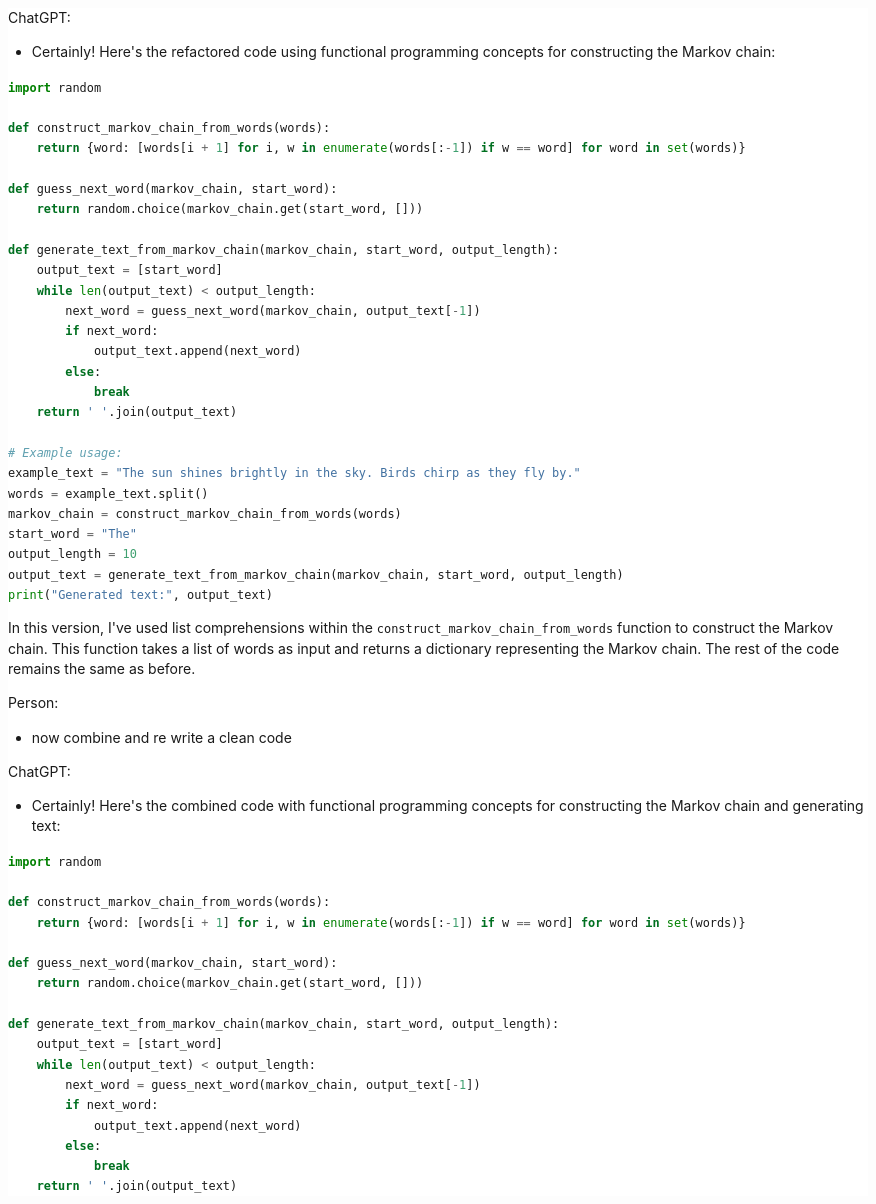 ChatGPT: 
- Certainly! Here's the refactored code using functional programming concepts for constructing the Markov chain:

```python
import random

def construct_markov_chain_from_words(words):
    return {word: [words[i + 1] for i, w in enumerate(words[:-1]) if w == word] for word in set(words)}

def guess_next_word(markov_chain, start_word):
    return random.choice(markov_chain.get(start_word, []))

def generate_text_from_markov_chain(markov_chain, start_word, output_length):
    output_text = [start_word]
    while len(output_text) < output_length:
        next_word = guess_next_word(markov_chain, output_text[-1])
        if next_word:
            output_text.append(next_word)
        else:
            break
    return ' '.join(output_text)

# Example usage:
example_text = "The sun shines brightly in the sky. Birds chirp as they fly by."
words = example_text.split()
markov_chain = construct_markov_chain_from_words(words)
start_word = "The"
output_length = 10
output_text = generate_text_from_markov_chain(markov_chain, start_word, output_length)
print("Generated text:", output_text)
```



In this version, I've used list comprehensions within the `construct_markov_chain_from_words` function to construct the Markov chain. This function takes a list of words as input and returns a dictionary representing the Markov chain. The rest of the code remains the same as before.

Person: 
- now combine and re write a clean code

ChatGPT: 
- Certainly! Here's the combined code with functional programming concepts for constructing the Markov chain and generating text:

```python
import random

def construct_markov_chain_from_words(words):
    return {word: [words[i + 1] for i, w in enumerate(words[:-1]) if w == word] for word in set(words)}

def guess_next_word(markov_chain, start_word):
    return random.choice(markov_chain.get(start_word, []))

def generate_text_from_markov_chain(markov_chain, start_word, output_length):
    output_text = [start_word]
    while len(output_text) < output_length:
        next_word = guess_next_word(markov_chain, output_text[-1])
        if next_word:
            output_text.append(next_word)
        else:
            break
    return ' '.join(output_text)

```